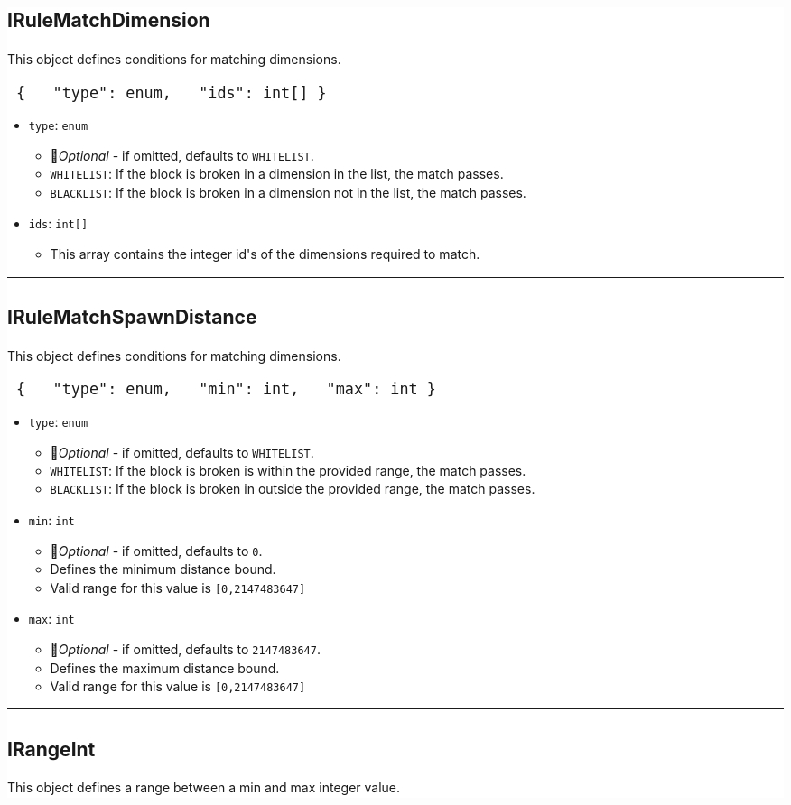 ## IRuleMatchDimension

This object defines conditions for matching dimensions.

<big><pre>
{
&nbsp;&nbsp;"type": enum,
&nbsp;&nbsp;"ids": int[]
}
</pre></big>

* `type`: `enum`
    + &#x1F539;*Optional* - if omitted, defaults to `WHITELIST`.
    + `WHITELIST`: If the block is broken in a dimension in the list, the match passes.
    + `BLACKLIST`: If the block is broken in a dimension not in the list, the match passes.
  
* `ids`: `int[]`
    + This array contains the integer id's of the dimensions required to match.

---

## IRuleMatchSpawnDistance

This object defines conditions for matching dimensions.

<big><pre>
{
&nbsp;&nbsp;"type": enum,
&nbsp;&nbsp;"min": int,
&nbsp;&nbsp;"max": int
}
</pre></big>

* `type`: `enum`
    + &#x1F539;*Optional* - if omitted, defaults to `WHITELIST`.
    + `WHITELIST`: If the block is broken is within the provided range, the match passes.
    + `BLACKLIST`: If the block is broken in outside the provided range, the match passes.

* `min`: `int`
    + &#x1F539;*Optional* - if omitted, defaults to `0`.
    + Defines the minimum distance bound.
    + Valid range for this value is `[0,2147483647]`

* `max`: `int`
    + &#x1F539;*Optional* - if omitted, defaults to `2147483647`.
    + Defines the maximum distance bound.
    + Valid range for this value is `[0,2147483647]`

---

## IRangeInt

This object defines a range between a min and max integer value.
